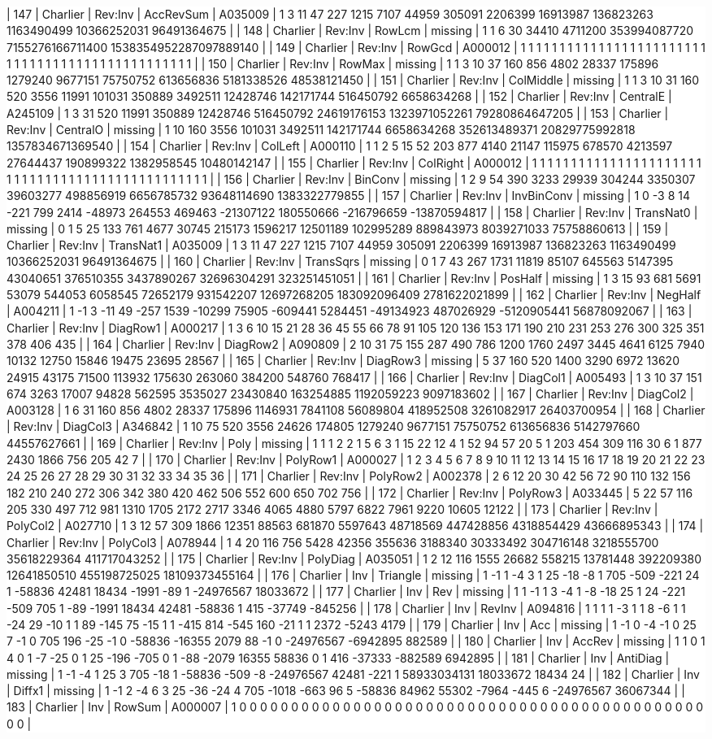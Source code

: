| 147 | Charlier   | Rev:Inv | AccRevSum  | A035009 | 1 3 11 47 227 1215 7107 44959 305091 2206399 16913987 136823263 1163490499 10366252031 96491364675  |
| 148 | Charlier   | Rev:Inv | RowLcm     | missing | 1 1 6 30 34410 4711200 353994087720 7155276166711400 1538354952287097889140                         |
| 149 | Charlier   | Rev:Inv | RowGcd     | A000012 | 1 1 1 1 1 1 1 1 1 1 1 1 1 1 1 1 1 1 1 1 1 1 1 1 1 1 1 1 1 1 1 1 1 1 1 1 1 1 1 1 1 1 1 1 1 1 1 1     |
| 150 | Charlier   | Rev:Inv | RowMax     | missing | 1 1 3 10 37 160 856 4802 28337 175896 1279240 9677151 75750752 613656836 5181338526 48538121450     |
| 151 | Charlier   | Rev:Inv | ColMiddle  | missing | 1 1 3 10 31 160 520 3556 11991 101031 350889 3492511 12428746 142171744 516450792 6658634268        |
| 152 | Charlier   | Rev:Inv | CentralE   | A245109 | 1 3 31 520 11991 350889 12428746 516450792 24619176153 1323971052261 79280864647205                 |
| 153 | Charlier   | Rev:Inv | CentralO   | missing | 1 10 160 3556 101031 3492511 142171744 6658634268 352613489371 20829775992818 1357834671369540      |
| 154 | Charlier   | Rev:Inv | ColLeft    | A000110 | 1 1 2 5 15 52 203 877 4140 21147 115975 678570 4213597 27644437 190899322 1382958545 10480142147    |
| 155 | Charlier   | Rev:Inv | ColRight   | A000012 | 1 1 1 1 1 1 1 1 1 1 1 1 1 1 1 1 1 1 1 1 1 1 1 1 1 1 1 1 1 1 1 1 1 1 1 1 1 1 1 1 1 1 1 1 1 1 1 1     |
| 156 | Charlier   | Rev:Inv | BinConv    | missing | 1 2 9 54 390 3233 29939 304244 3350307 39603277 498856919 6656785732 93648114690 1383322779855      |
| 157 | Charlier   | Rev:Inv | InvBinConv | missing | 1 0 -3 8 14 -221 799 2414 -48973 264553 469463 -21307122 180550666 -216796659 -13870594817          |
| 158 | Charlier   | Rev:Inv | TransNat0  | missing | 0 1 5 25 133 761 4677 30745 215173 1596217 12501189 102995289 889843973 8039271033 75758860613      |
| 159 | Charlier   | Rev:Inv | TransNat1  | A035009 | 1 3 11 47 227 1215 7107 44959 305091 2206399 16913987 136823263 1163490499 10366252031 96491364675  |
| 160 | Charlier   | Rev:Inv | TransSqrs  | missing | 0 1 7 43 267 1731 11819 85107 645563 5147395 43040651 376510355 3437890267 32696304291 323251451051 |
| 161 | Charlier   | Rev:Inv | PosHalf    | missing | 1 3 15 93 681 5691 53079 544053 6058545 72652179 931542207 12697268205 183092096409 2781622021899   |
| 162 | Charlier   | Rev:Inv | NegHalf    | A004211 | 1 -1 3 -11 49 -257 1539 -10299 75905 -609441 5284451 -49134923 487026929 -5120905441 56878092067    |
| 163 | Charlier   | Rev:Inv | DiagRow1   | A000217 | 1 3 6 10 15 21 28 36 45 55 66 78 91 105 120 136 153 171 190 210 231 253 276 300 325 351 378 406 435 |
| 164 | Charlier   | Rev:Inv | DiagRow2   | A090809 | 2 10 31 75 155 287 490 786 1200 1760 2497 3445 4641 6125 7940 10132 12750 15846 19475 23695 28567   |
| 165 | Charlier   | Rev:Inv | DiagRow3   | missing | 5 37 160 520 1400 3290 6972 13620 24915 43175 71500 113932 175630 263060 384200 548760 768417       |
| 166 | Charlier   | Rev:Inv | DiagCol1   | A005493 | 1 3 10 37 151 674 3263 17007 94828 562595 3535027 23430840 163254885 1192059223 9097183602          |
| 167 | Charlier   | Rev:Inv | DiagCol2   | A003128 | 1 6 31 160 856 4802 28337 175896 1146931 7841108 56089804 418952508 3261082917 26403700954          |
| 168 | Charlier   | Rev:Inv | DiagCol3   | A346842 | 1 10 75 520 3556 24626 174805 1279240 9677151 75750752 613656836 5142797660 44557627661             |
| 169 | Charlier   | Rev:Inv | Poly       | missing | 1 1 1 2 2 1 5 6 3 1 15 22 12 4 1 52 94 57 20 5 1 203 454 309 116 30 6 1 877 2430 1866 756 205 42 7  |
| 170 | Charlier   | Rev:Inv | PolyRow1   | A000027 | 1 2 3 4 5 6 7 8 9 10 11 12 13 14 15 16 17 18 19 20 21 22 23 24 25 26 27 28 29 30 31 32 33 34 35 36  |
| 171 | Charlier   | Rev:Inv | PolyRow2   | A002378 | 2 6 12 20 30 42 56 72 90 110 132 156 182 210 240 272 306 342 380 420 462 506 552 600 650 702 756    |
| 172 | Charlier   | Rev:Inv | PolyRow3   | A033445 | 5 22 57 116 205 330 497 712 981 1310 1705 2172 2717 3346 4065 4880 5797 6822 7961 9220 10605 12122  |
| 173 | Charlier   | Rev:Inv | PolyCol2   | A027710 | 1 3 12 57 309 1866 12351 88563 681870 5597643 48718569 447428856 4318854429 43666895343             |
| 174 | Charlier   | Rev:Inv | PolyCol3   | A078944 | 1 4 20 116 756 5428 42356 355636 3188340 30333492 304716148 3218555700 35618229364 411717043252     |
| 175 | Charlier   | Rev:Inv | PolyDiag   | A035051 | 1 2 12 116 1555 26682 558215 13781448 392209380 12641850510 455198725025 18109373455164             |
| 176 | Charlier   | Inv     | Triangle   | missing | 1 -1 1 -4 3 1 25 -18 -8 1 705 -509 -221 24 1 -58836 42481 18434 -1991 -89 1 -24976567 18033672      |
| 177 | Charlier   | Inv     | Rev        | missing | 1 1 -1 1 3 -4 1 -8 -18 25 1 24 -221 -509 705 1 -89 -1991 18434 42481 -58836 1 415 -37749 -845256    |
| 178 | Charlier   | Inv     | RevInv     | A094816 | 1 1 1 1 -3 1 1 8 -6 1 1 -24 29 -10 1 1 89 -145 75 -15 1 1 -415 814 -545 160 -21 1 1 2372 -5243 4179 |
| 179 | Charlier   | Inv     | Acc        | missing | 1 -1 0 -4 -1 0 25 7 -1 0 705 196 -25 -1 0 -58836 -16355 2079 88 -1 0 -24976567 -6942895 882589      |
| 180 | Charlier   | Inv     | AccRev     | missing | 1 1 0 1 4 0 1 -7 -25 0 1 25 -196 -705 0 1 -88 -2079 16355 58836 0 1 416 -37333 -882589 6942895      |
| 181 | Charlier   | Inv     | AntiDiag   | missing | 1 -1 -4 1 25 3 705 -18 1 -58836 -509 -8 -24976567 42481 -221 1 58933034131 18033672 18434 24        |
| 182 | Charlier   | Inv     | Diffx1     | missing | 1 -1 2 -4 6 3 25 -36 -24 4 705 -1018 -663 96 5 -58836 84962 55302 -7964 -445 6 -24976567 36067344   |
| 183 | Charlier   | Inv     | RowSum     | A000007 | 1 0 0 0 0 0 0 0 0 0 0 0 0 0 0 0 0 0 0 0 0 0 0 0 0 0 0 0 0 0 0 0 0 0 0 0 0 0 0 0 0 0 0 0 0 0 0 0     |